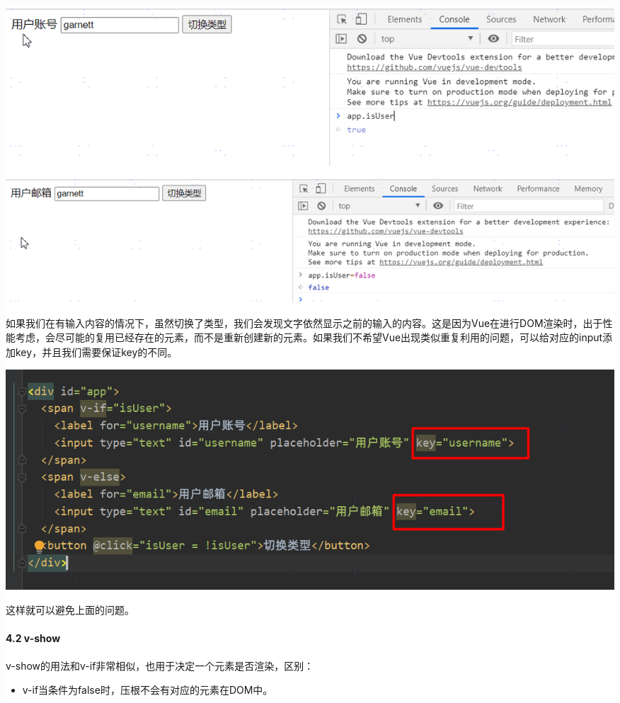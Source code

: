 ![image-20201218151220712](/images/vue-02/image-20201218151220712.png)

![image-20201218151258066](/images/vue-02/image-20201218151258066.png)

如果我们在有输入内容的情况下，虽然切换了类型，我们会发现文字依然显示之前的输入的内容。这是因为Vue在进行DOM渲染时，出于性能考虑，会尽可能的复用已经存在的元素，而不是重新创建新的元素。如果我们不希望Vue出现类似重复利用的问题，可以给对应的input添加key，并且我们需要保证key的不同。

![image-20201218151403383](/images/vue-02/image-20201218151403383.png)

这样就可以避免上面的问题。

#### 4.2 v-show

v-show的用法和v-if非常相似，也用于决定一个元素是否渲染，区别：

- v-if当条件为false时，压根不会有对应的元素在DOM中。

